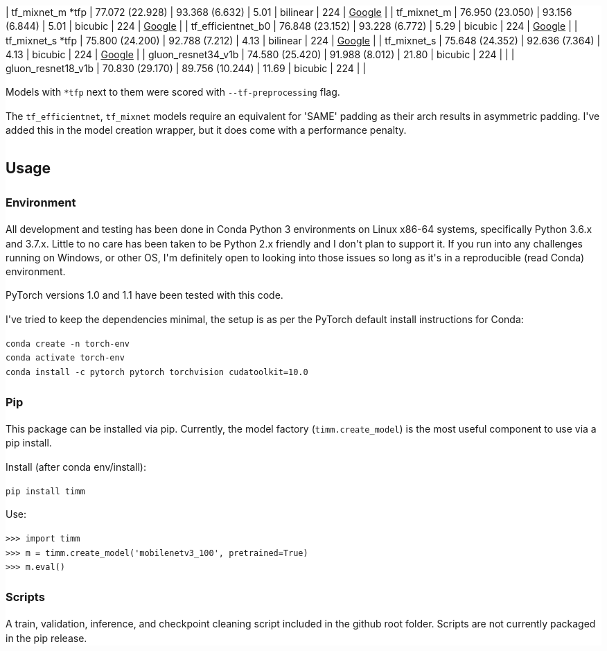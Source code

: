 | tf_mixnet_m *tfp         | 77.072 (22.928) | 93.368 (6.632) | 5.01  | bilinear | 224 | [Google](https://github.com/tensorflow/tpu/tree/master/models/official/mnasnet/mixnet) |
| tf_mixnet_m              | 76.950 (23.050) | 93.156 (6.844) | 5.01  | bicubic | 224 | [Google](https://github.com/tensorflow/tpu/tree/master/models/official/mnasnet/mixnet) |
| tf_efficientnet_b0       | 76.848 (23.152) | 93.228 (6.772) | 5.29  | bicubic | 224 | [Google](https://github.com/tensorflow/tpu/tree/master/models/official/efficientnet) |
| tf_mixnet_s *tfp         | 75.800 (24.200) | 92.788 (7.212) | 4.13  | bilinear | 224 | [Google](https://github.com/tensorflow/tpu/tree/master/models/official/mnasnet/mixnet) |
| tf_mixnet_s              | 75.648 (24.352) | 92.636 (7.364) | 4.13  | bicubic | 224 | [Google](https://github.com/tensorflow/tpu/tree/master/models/official/mnasnet/mixnet) |
| gluon_resnet34_v1b       | 74.580 (25.420) | 91.988 (8.012) | 21.80 | bicubic | 224 | |
| gluon_resnet18_v1b       | 70.830 (29.170) | 89.756 (10.244) | 11.69 | bicubic | 224 | |

Models with `*tfp` next to them were scored with `--tf-preprocessing` flag. 

The `tf_efficientnet`, `tf_mixnet` models require an equivalent for 'SAME' padding as their arch results in asymmetric padding. I've added this in the model creation wrapper, but it does come with a performance penalty. 

## Usage

### Environment

All development and testing has been done in Conda Python 3 environments on Linux x86-64 systems, specifically Python 3.6.x and 3.7.x. Little to no care has been taken to be Python 2.x friendly and I don't plan to support it. If you run into any challenges running on Windows, or other OS, I'm definitely open to looking into those issues so long as it's in a reproducible (read Conda) environment.

PyTorch versions 1.0 and 1.1 have been tested with this code. 

I've tried to keep the dependencies minimal, the setup is as per the PyTorch default install instructions for Conda:
```
conda create -n torch-env
conda activate torch-env
conda install -c pytorch pytorch torchvision cudatoolkit=10.0
```

### Pip
This package can be installed via pip. Currently, the model factory (`timm.create_model`) is the most useful component to use via a pip install.

Install (after conda env/install):
```
pip install timm
```

Use:
```
>>> import timm
>>> m = timm.create_model('mobilenetv3_100', pretrained=True)
>>> m.eval()
```

### Scripts
A train, validation, inference, and checkpoint cleaning script included in the github root folder. Scripts are not currently packaged in the pip release.
